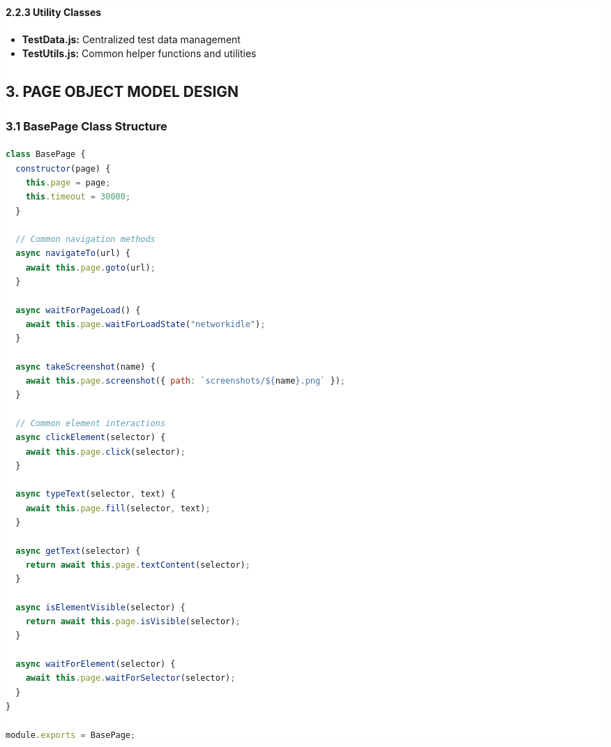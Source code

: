 #### 2.2.3 Utility Classes

- **TestData.js:** Centralized test data management
- **TestUtils.js:** Common helper functions and utilities

## 3. PAGE OBJECT MODEL DESIGN

### 3.1 BasePage Class Structure

```javascript
class BasePage {
  constructor(page) {
    this.page = page;
    this.timeout = 30000;
  }

  // Common navigation methods
  async navigateTo(url) {
    await this.page.goto(url);
  }

  async waitForPageLoad() {
    await this.page.waitForLoadState("networkidle");
  }

  async takeScreenshot(name) {
    await this.page.screenshot({ path: `screenshots/${name}.png` });
  }

  // Common element interactions
  async clickElement(selector) {
    await this.page.click(selector);
  }

  async typeText(selector, text) {
    await this.page.fill(selector, text);
  }

  async getText(selector) {
    return await this.page.textContent(selector);
  }

  async isElementVisible(selector) {
    return await this.page.isVisible(selector);
  }

  async waitForElement(selector) {
    await this.page.waitForSelector(selector);
  }
}

module.exports = BasePage;
```
